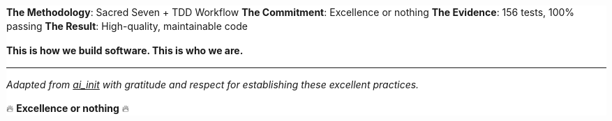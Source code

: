 **The Methodology**: Sacred Seven + TDD Workflow
**The Commitment**: Excellence or nothing
**The Evidence**: 156 tests, 100% passing
**The Result**: High-quality, maintainable code

**This is how we build software. This is who we are.**

---

*Adapted from [ai_init](https://github.com/foolishimp/ai_init) with gratitude and respect for establishing these excellent practices.*

🔥 **Excellence or nothing** 🔥
